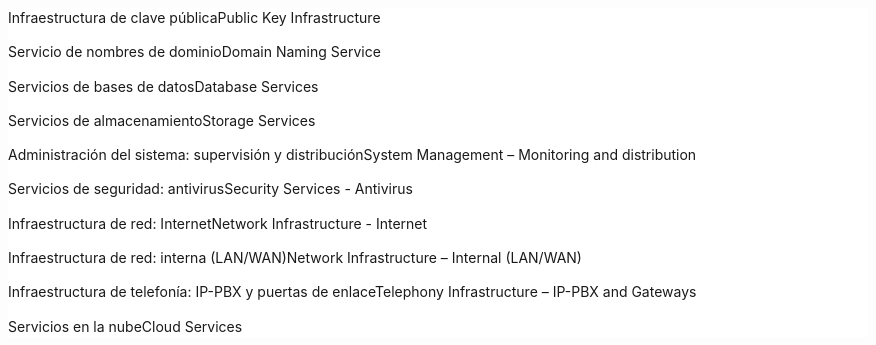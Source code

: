 <tr class="even">
<td><p><span data-ttu-id="ddbcd-118">Infraestructura de clave pública</span><span class="sxs-lookup"><span data-stu-id="ddbcd-118">Public Key Infrastructure</span></span></p></td>
<td></td>
</tr>
<tr class="odd">
<td><p><span data-ttu-id="ddbcd-119">Servicio de nombres de dominio</span><span class="sxs-lookup"><span data-stu-id="ddbcd-119">Domain Naming Service</span></span></p></td>
<td></td>
</tr>
<tr class="even">
<td><p><span data-ttu-id="ddbcd-120">Servicios de bases de datos</span><span class="sxs-lookup"><span data-stu-id="ddbcd-120">Database Services</span></span></p></td>
<td></td>
</tr>
<tr class="odd">
<td><p><span data-ttu-id="ddbcd-121">Servicios de almacenamiento</span><span class="sxs-lookup"><span data-stu-id="ddbcd-121">Storage Services</span></span></p></td>
<td></td>
</tr>
<tr class="even">
<td><p><span data-ttu-id="ddbcd-122">Administración del sistema: supervisión y distribución</span><span class="sxs-lookup"><span data-stu-id="ddbcd-122">System Management – Monitoring and distribution</span></span></p></td>
<td></td>
</tr>
<tr class="odd">
<td><p><span data-ttu-id="ddbcd-123">Servicios de seguridad: antivirus</span><span class="sxs-lookup"><span data-stu-id="ddbcd-123">Security Services - Antivirus</span></span></p></td>
<td></td>
</tr>
<tr class="even">
<td><p><span data-ttu-id="ddbcd-124">Infraestructura de red: Internet</span><span class="sxs-lookup"><span data-stu-id="ddbcd-124">Network Infrastructure - Internet</span></span></p></td>
<td></td>
</tr>
<tr class="odd">
<td><p><span data-ttu-id="ddbcd-125">Infraestructura de red: interna (LAN/WAN)</span><span class="sxs-lookup"><span data-stu-id="ddbcd-125">Network Infrastructure – Internal (LAN/WAN)</span></span></p></td>
<td></td>
</tr>
<tr class="even">
<td><p><span data-ttu-id="ddbcd-126">Infraestructura de telefonía: IP-PBX y puertas de enlace</span><span class="sxs-lookup"><span data-stu-id="ddbcd-126">Telephony Infrastructure – IP-PBX and Gateways</span></span></p></td>
<td></td>
</tr>
<tr class="odd">
<td><p><span data-ttu-id="ddbcd-127">Servicios en la nube</span><span class="sxs-lookup"><span data-stu-id="ddbcd-127">Cloud Services</span></span></p></td>
<td></td>
</tr>
</tbody>
</table>
